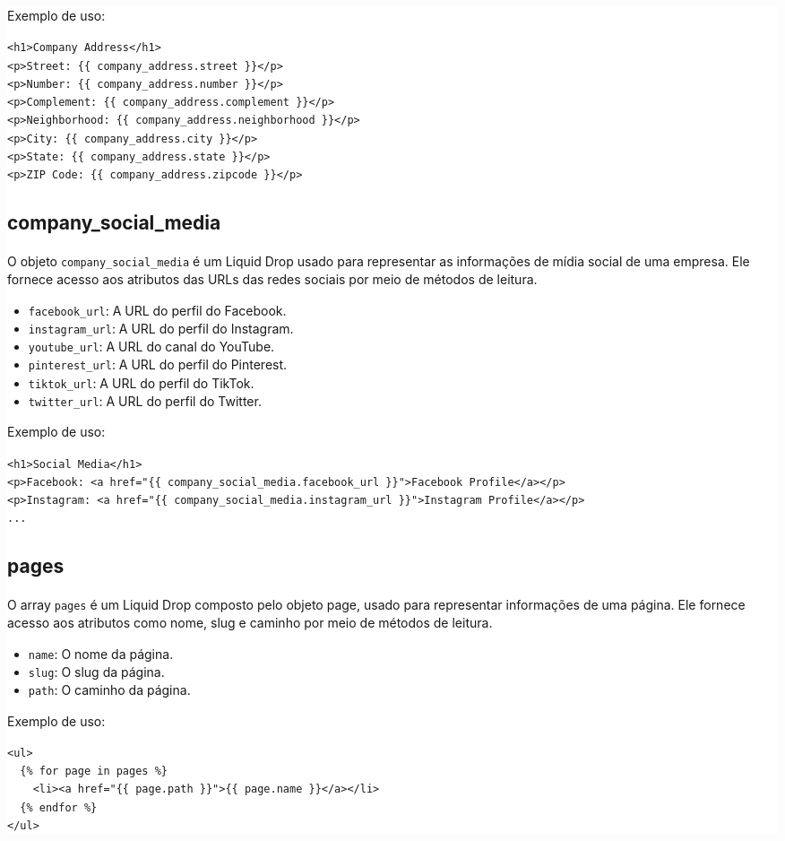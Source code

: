 Exemplo de uso:

```
<h1>Company Address</h1>
<p>Street: {{ company_address.street }}</p>
<p>Number: {{ company_address.number }}</p>
<p>Complement: {{ company_address.complement }}</p>
<p>Neighborhood: {{ company_address.neighborhood }}</p>
<p>City: {{ company_address.city }}</p>
<p>State: {{ company_address.state }}</p>
<p>ZIP Code: {{ company_address.zipcode }}</p>
```

## company_social_media

O objeto `company_social_media` é um Liquid Drop usado para representar as informações de mídia social de uma empresa. Ele fornece acesso aos atributos das URLs das redes sociais por meio de métodos de leitura.

- `facebook_url`: A URL do perfil do Facebook.
- `instagram_url`: A URL do perfil do Instagram.
- `youtube_url`: A URL do canal do YouTube.
- `pinterest_url`: A URL do perfil do Pinterest.
- `tiktok_url`: A URL do perfil do TikTok.
- `twitter_url`: A URL do perfil do Twitter.

Exemplo de uso:

```
<h1>Social Media</h1>
<p>Facebook: <a href="{{ company_social_media.facebook_url }}">Facebook Profile</a></p>
<p>Instagram: <a href="{{ company_social_media.instagram_url }}">Instagram Profile</a></p>
...
```

## pages

O array `pages` é um Liquid Drop composto pelo objeto page, usado para representar informações de uma página. Ele fornece acesso aos atributos como nome, slug e caminho por meio de métodos de leitura.

- `name`: O nome da página.
- `slug`: O slug da página.
- `path`: O caminho da página.

Exemplo de uso:

```
<ul>
  {% for page in pages %}
    <li><a href="{{ page.path }}">{{ page.name }}</a></li>
  {% endfor %}
</ul>
```
